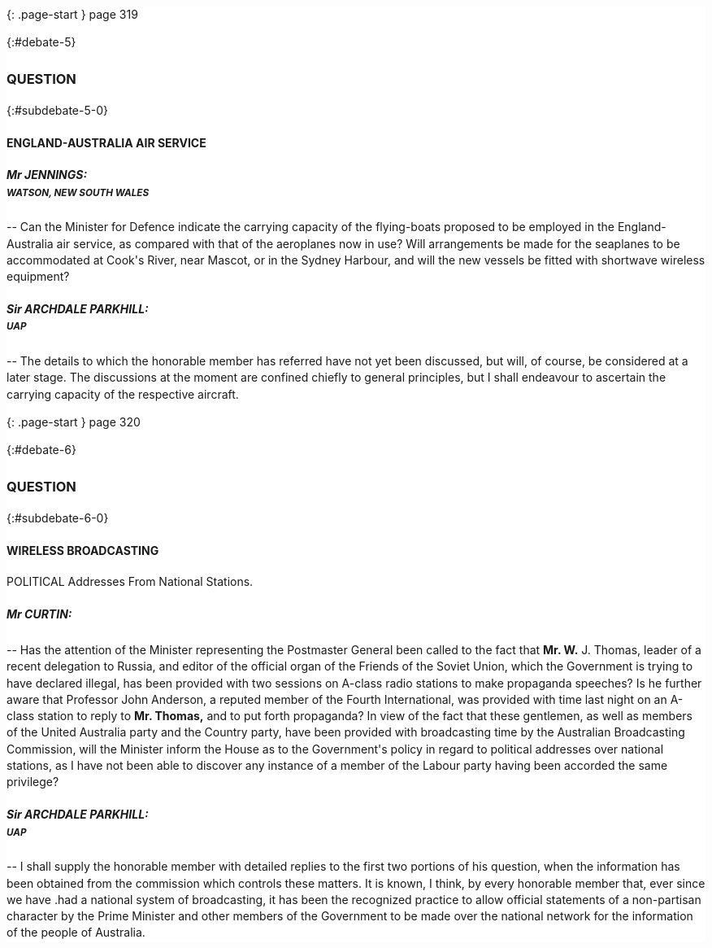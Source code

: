 {: .page-start }
page 319

{:#debate-5}
### QUESTION

{:#subdebate-5-0}
#### ENGLAND-AUSTRALIA AIR SERVICE

##### Mr JENNINGS:<br><small class="text-muted">WATSON, NEW SOUTH WALES</small>

-- Can the Minister for Defence indicate the carrying capacity of the flying-boats proposed to be employed in the England-Australia air service, as compared with that of the aeroplanes now in use? Will arrangements be made for the seaplanes to be accommodated at Cook's River, near Mascot, or in the Sydney Harbour, and will the new vessels be fitted with shortwave wireless equipment? 

##### Sir ARCHDALE PARKHILL:<br><small class="text-muted">UAP</small>

-- The details to which the honorable member has referred have not yet been discussed, but will, of course, be considered at a later stage. The discussions at the moment are confined chiefly to general principles, but I shall endeavour to ascertain the carrying capacity of the respective aircraft. 

{: .page-start }
page 320

{:#debate-6}
### QUESTION

{:#subdebate-6-0}
#### WIRELESS BROADCASTING

POLITICAL Addresses From National Stations. 

##### Mr CURTIN:

-- Has the attention of the Minister representing the Postmaster General been called to the fact that  **Mr. W.**  J. Thomas, leader of a recent delegation to Russia, and editor of the official organ of the Friends of the Soviet Union, which the Government is trying to have declared illegal, has been provided with two sessions on A-class radio stations to make propaganda speeches? Is he further aware that Professor John Anderson, a reputed member of the Fourth International, was provided with time last night on an A-class station to reply to  **Mr. Thomas,**  and to put forth propaganda? In view of the fact that these gentlemen, as well as members of the United Australia party and the Country party, have been provided with broadcasting time by the Australian Broadcasting Commission, will the Minister inform the House as to the Government's policy in regard to political addresses over national stations, as I have not been able to discover any instance of a member of the Labour party having been accorded the same privilege? 

##### Sir ARCHDALE PARKHILL:<br><small class="text-muted">UAP</small>

-- I shall supply the honorable member with detailed replies to the first two portions of his question, when the information has been obtained from the commission which controls these matters. It is known, I think, by every honorable member that, ever since we have .had a national system of broadcasting, it has been the recognized practice to allow official statements of a non-partisan character by the Prime Minister and other members of the Government to be made over the national network for the information of the people of Australia. 
